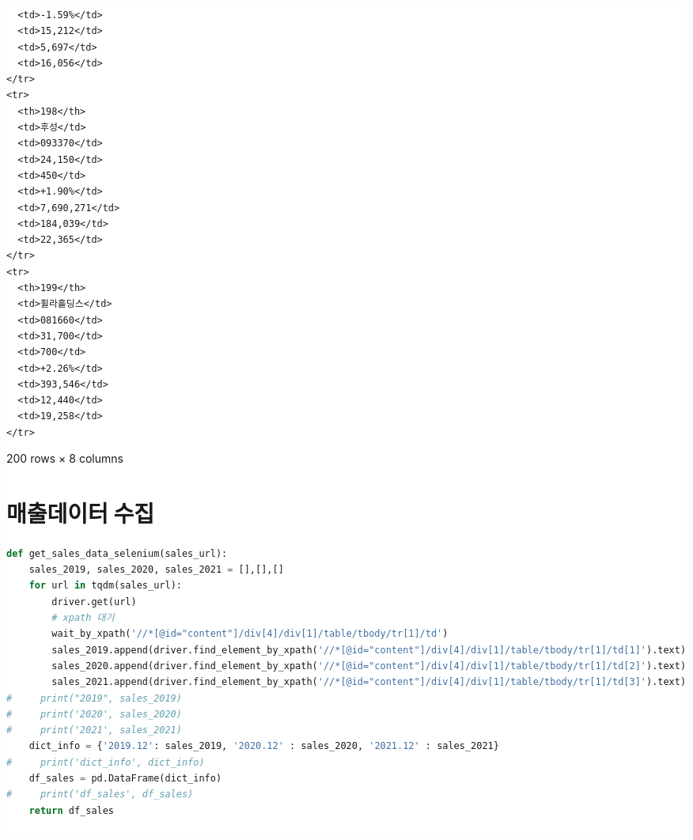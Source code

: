       <td>-1.59%</td>
      <td>15,212</td>
      <td>5,697</td>
      <td>16,056</td>
    </tr>
    <tr>
      <th>198</th>
      <td>후성</td>
      <td>093370</td>
      <td>24,150</td>
      <td>450</td>
      <td>+1.90%</td>
      <td>7,690,271</td>
      <td>184,039</td>
      <td>22,365</td>
    </tr>
    <tr>
      <th>199</th>
      <td>휠라홀딩스</td>
      <td>081660</td>
      <td>31,700</td>
      <td>700</td>
      <td>+2.26%</td>
      <td>393,546</td>
      <td>12,440</td>
      <td>19,258</td>
    </tr>
  </tbody>
</table>
<p>200 rows × 8 columns</p>
</div>



# 매출데이터 수집


```python
def get_sales_data_selenium(sales_url):
    sales_2019, sales_2020, sales_2021 = [],[],[]
    for url in tqdm(sales_url):
        driver.get(url)
        # xpath 대기
        wait_by_xpath('//*[@id="content"]/div[4]/div[1]/table/tbody/tr[1]/td')
        sales_2019.append(driver.find_element_by_xpath('//*[@id="content"]/div[4]/div[1]/table/tbody/tr[1]/td[1]').text)
        sales_2020.append(driver.find_element_by_xpath('//*[@id="content"]/div[4]/div[1]/table/tbody/tr[1]/td[2]').text)
        sales_2021.append(driver.find_element_by_xpath('//*[@id="content"]/div[4]/div[1]/table/tbody/tr[1]/td[3]').text)
#     print("2019", sales_2019)
#     print('2020', sales_2020)
#     print('2021', sales_2021)
    dict_info = {'2019.12': sales_2019, '2020.12' : sales_2020, '2021.12' : sales_2021}
#     print('dict_info', dict_info)
    df_sales = pd.DataFrame(dict_info)
#     print('df_sales', df_sales)
    return df_sales
    
```
